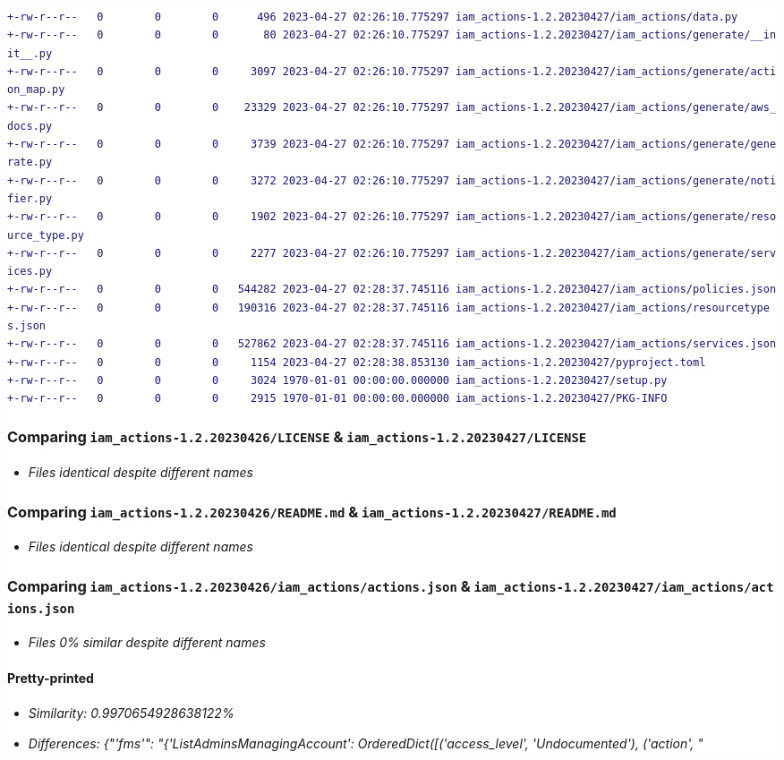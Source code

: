 ```diff
+-rw-r--r--   0        0        0      496 2023-04-27 02:26:10.775297 iam_actions-1.2.20230427/iam_actions/data.py
+-rw-r--r--   0        0        0       80 2023-04-27 02:26:10.775297 iam_actions-1.2.20230427/iam_actions/generate/__init__.py
+-rw-r--r--   0        0        0     3097 2023-04-27 02:26:10.775297 iam_actions-1.2.20230427/iam_actions/generate/action_map.py
+-rw-r--r--   0        0        0    23329 2023-04-27 02:26:10.775297 iam_actions-1.2.20230427/iam_actions/generate/aws_docs.py
+-rw-r--r--   0        0        0     3739 2023-04-27 02:26:10.775297 iam_actions-1.2.20230427/iam_actions/generate/generate.py
+-rw-r--r--   0        0        0     3272 2023-04-27 02:26:10.775297 iam_actions-1.2.20230427/iam_actions/generate/notifier.py
+-rw-r--r--   0        0        0     1902 2023-04-27 02:26:10.775297 iam_actions-1.2.20230427/iam_actions/generate/resource_type.py
+-rw-r--r--   0        0        0     2277 2023-04-27 02:26:10.775297 iam_actions-1.2.20230427/iam_actions/generate/services.py
+-rw-r--r--   0        0        0   544282 2023-04-27 02:28:37.745116 iam_actions-1.2.20230427/iam_actions/policies.json
+-rw-r--r--   0        0        0   190316 2023-04-27 02:28:37.745116 iam_actions-1.2.20230427/iam_actions/resourcetypes.json
+-rw-r--r--   0        0        0   527862 2023-04-27 02:28:37.745116 iam_actions-1.2.20230427/iam_actions/services.json
+-rw-r--r--   0        0        0     1154 2023-04-27 02:28:38.853130 iam_actions-1.2.20230427/pyproject.toml
+-rw-r--r--   0        0        0     3024 1970-01-01 00:00:00.000000 iam_actions-1.2.20230427/setup.py
+-rw-r--r--   0        0        0     2915 1970-01-01 00:00:00.000000 iam_actions-1.2.20230427/PKG-INFO
```

### Comparing `iam_actions-1.2.20230426/LICENSE` & `iam_actions-1.2.20230427/LICENSE`

 * *Files identical despite different names*

### Comparing `iam_actions-1.2.20230426/README.md` & `iam_actions-1.2.20230427/README.md`

 * *Files identical despite different names*

### Comparing `iam_actions-1.2.20230426/iam_actions/actions.json` & `iam_actions-1.2.20230427/iam_actions/actions.json`

 * *Files 0% similar despite different names*

#### Pretty-printed

 * *Similarity: 0.9970654928638122%*

 * *Differences: {"'fms'": "{'ListAdminsManagingAccount': OrderedDict([('access_level', 'Undocumented'), ('action', "*
